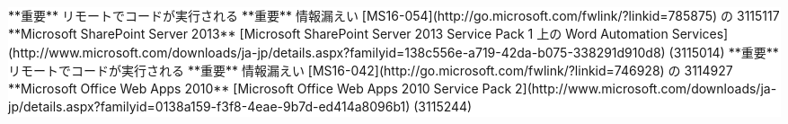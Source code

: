 </td>
<td style="border:1px solid black;">
**重要**  
リモートでコードが実行される

</td>
<td style="border:1px solid black;">
**重要**  
情報漏えい

</td>
<td style="border:1px solid black;">
[MS16-054](http://go.microsoft.com/fwlink/?linkid=785875) の 3115117

</td>
</tr>
<tr>
<td style="border:1px solid black;" colspan="4">
**Microsoft SharePoint Server 2013**

</td>
</tr>
<tr>
<td style="border:1px solid black;">
[Microsoft SharePoint Server 2013 Service Pack 1 上の Word Automation Services](http://www.microsoft.com/downloads/ja-jp/details.aspx?familyid=138c556e-a719-42da-b075-338291d910d8)  
(3115014)

</td>
<td style="border:1px solid black;">
**重要**  
リモートでコードが実行される

</td>
<td style="border:1px solid black;">
**重要**  
情報漏えい

</td>
<td style="border:1px solid black;">
[MS16-042](http://go.microsoft.com/fwlink/?linkid=746928) の 3114927

</td>
</tr>
<tr>
<td style="border:1px solid black;" colspan="4">
**Microsoft Office Web Apps 2010**

</td>
</tr>
<tr>
<td style="border:1px solid black;">
[Microsoft Office Web Apps 2010 Service Pack 2](http://www.microsoft.com/downloads/ja-jp/details.aspx?familyid=0138a159-f3f8-4eae-9b7d-ed414a8096b1)  
(3115244)
